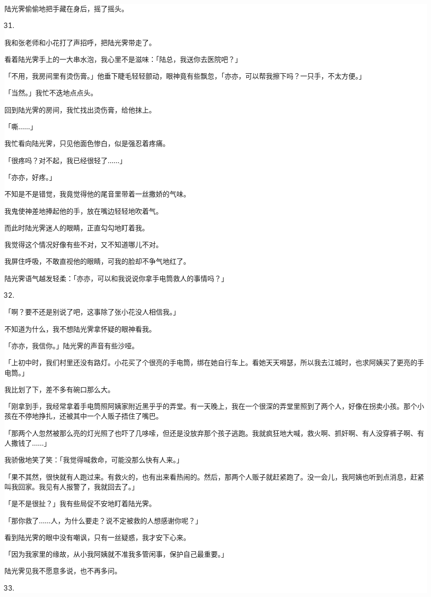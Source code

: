 陆光霁偷偷地把手藏在身后，摇了摇头。

31.

我和张老师和小花打了声招呼，把陆光霁带走了。

看着陆光霁手上的一大串水泡，我心里不是滋味：「陆总，我送你去医院吧？」

「不用，我房间里有烫伤膏。」他垂下睫毛轻轻颤动，眼神竟有些飘忽，「亦亦，可以帮我擦下吗？一只手，不太方便。」

「当然。」我忙不迭地点点头。

回到陆光霁的房间，我忙找出烫伤膏，给他抹上。

「嘶……」

我忙看向陆光霁，只见他面色惨白，似是强忍着疼痛。

「很疼吗？对不起，我已经很轻了……」

「亦亦，好疼。」

不知是不是错觉，我竟觉得他的尾音里带着一丝撒娇的气味。

我鬼使神差地捧起他的手，放在嘴边轻轻地吹着气。

而此时陆光霁迷人的眼睛，正直勾勾地盯着我。

我觉得这个情况好像有些不对，又不知道哪儿不对。

我屏住呼吸，不敢直视他的眼睛，可我的脸却不争气地红了。

陆光霁语气越发轻柔：「亦亦，可以和我说说你拿手电筒救人的事情吗？」

32.

「啊？要不还是别说了吧，这事除了张小花没人相信我。」

不知道为什么，我不想陆光霁拿怀疑的眼神看我。

「亦亦，我信你。」陆光霁的声音有些沙哑。

「上初中时，我们村里还没有路灯。小花买了个很亮的手电筒，绑在她自行车上。看她天天嘚瑟，所以我去江城时，也求阿姨买了更亮的手电筒。」

我比划了下，差不多有碗口那么大。

「刚拿到手，我经常拿着手电筒照阿姨家附近黑乎乎的弄堂。有一天晚上，我在一个很深的弄堂里照到了两个人，好像在拐卖小孩。那个小孩在不停地挣扎，还被其中一个人贩子捂住了嘴巴。

「那两个人忽然被那么亮的灯光照了也吓了几哆嗦，但还是没放弃那个孩子逃跑。我就疯狂地大喊，救火啊、抓奸啊、有人没穿裤子啊、有人撒钱了……」

我骄傲地笑了笑：「我觉得喊救命，可能没那么快有人来。」

「果不其然，很快就有人跑过来。有救火的，也有出来看热闹的。然后，那两个人贩子就赶紧跑了。没一会儿，我阿姨也听到点消息，赶紧叫我回家。我见有人报警了，我就回去了。」

「是不是很扯？」我有些局促不安地盯着陆光霁。

「那你救了……人，为什么要走？说不定被救的人想感谢你呢？」

看到陆光霁的眼中没有嘲讽，只有一丝疑惑，我才安下心来。

「因为我家里的缘故，从小我阿姨就不准我多管闲事，保护自己最重要。」

陆光霁见我不愿意多说，也不再多问。

33.
